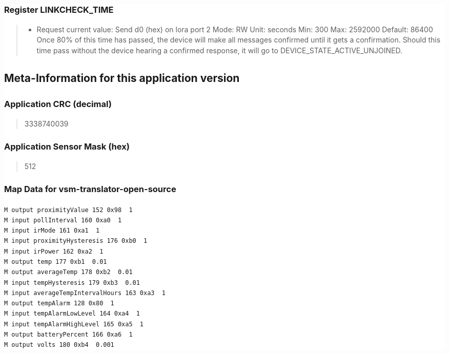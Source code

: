 
### Register LINKCHECK_TIME

> - Request current value: Send d0 (hex) on lora port 2
> Mode: RW
> Unit: seconds
> Min: 300
> Max: 2592000
> Default: 86400
Once 80% of this time has passed, the device will make all messages confirmed until it gets a confirmation.
Should this time pass without the device hearing a confirmed response, it will go to DEVICE_STATE_ACTIVE_UNJOINED.


## Meta-Information for this application version



### Application CRC (decimal)

 > 3338740039

### Application Sensor Mask (hex)

 > 512

### Map Data for vsm-translator-open-source

```
M output proximityValue 152 0x98  1
M input pollInterval 160 0xa0  1
M input irMode 161 0xa1  1
M input proximityHysteresis 176 0xb0  1
M input irPower 162 0xa2  1
M output temp 177 0xb1  0.01
M output averageTemp 178 0xb2  0.01
M input tempHysteresis 179 0xb3  0.01
M input averageTempIntervalHours 163 0xa3  1
M output tempAlarm 128 0x80  1
M input tempAlarmLowLevel 164 0xa4  1
M input tempAlarmHighLevel 165 0xa5  1
M output batteryPercent 166 0xa6  1
M output volts 180 0xb4  0.001

```


